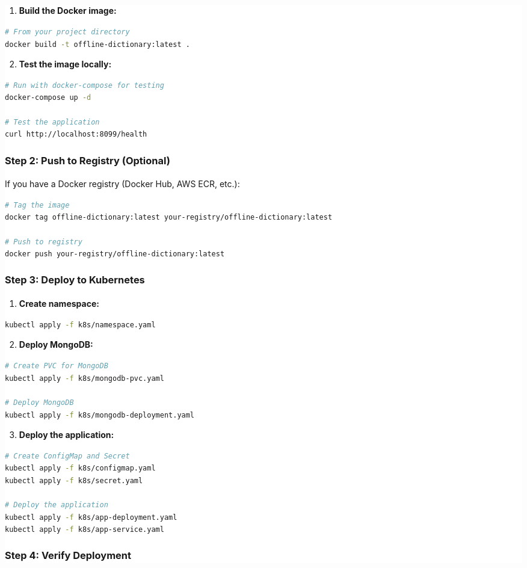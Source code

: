 1. **Build the Docker image:**
```bash
# From your project directory
docker build -t offline-dictionary:latest .
```

2. **Test the image locally:**
```bash
# Run with docker-compose for testing
docker-compose up -d

# Test the application
curl http://localhost:8099/health
```

### Step 2: Push to Registry (Optional)

If you have a Docker registry (Docker Hub, AWS ECR, etc.):

```bash
# Tag the image
docker tag offline-dictionary:latest your-registry/offline-dictionary:latest

# Push to registry
docker push your-registry/offline-dictionary:latest
```

### Step 3: Deploy to Kubernetes

1. **Create namespace:**
```bash
kubectl apply -f k8s/namespace.yaml
```

2. **Deploy MongoDB:**
```bash
# Create PVC for MongoDB
kubectl apply -f k8s/mongodb-pvc.yaml

# Deploy MongoDB
kubectl apply -f k8s/mongodb-deployment.yaml
```

3. **Deploy the application:**
```bash
# Create ConfigMap and Secret
kubectl apply -f k8s/configmap.yaml
kubectl apply -f k8s/secret.yaml

# Deploy the application
kubectl apply -f k8s/app-deployment.yaml
kubectl apply -f k8s/app-service.yaml
```

### Step 4: Verify Deployment
